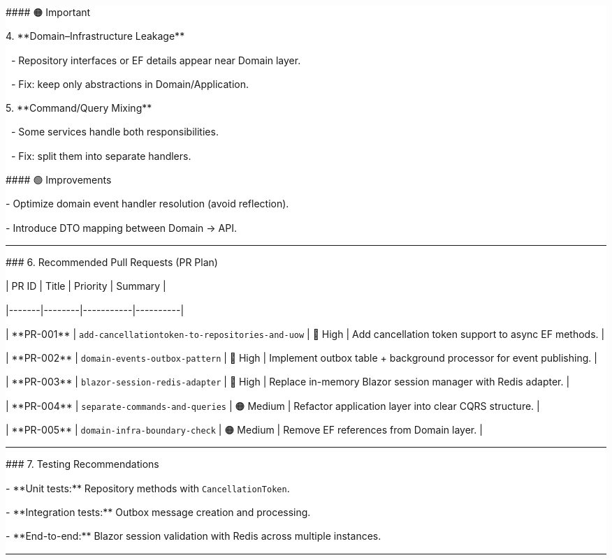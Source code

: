 
\#### 🟠 Important

4\. \*\*Domain–Infrastructure Leakage\*\*

&nbsp;  - Repository interfaces or EF details appear near Domain layer.

&nbsp;  - Fix: keep only abstractions in Domain/Application.



5\. \*\*Command/Query Mixing\*\*

&nbsp;  - Some services handle both responsibilities.

&nbsp;  - Fix: split them into separate handlers.



\#### 🟢 Improvements

\- Optimize domain event handler resolution (avoid reflection).

\- Introduce DTO mapping between Domain → API.



---



\### 6. Recommended Pull Requests (PR Plan)



| PR ID | Title | Priority | Summary |

|-------|--------|-----------|----------|

| \*\*PR-001\*\* | `add-cancellationtoken-to-repositories-and-uow` | 🔴 High | Add cancellation token support to async EF methods. |

| \*\*PR-002\*\* | `domain-events-outbox-pattern` | 🔴 High | Implement outbox table + background processor for event publishing. |

| \*\*PR-003\*\* | `blazor-session-redis-adapter` | 🔴 High | Replace in-memory Blazor session manager with Redis adapter. |

| \*\*PR-004\*\* | `separate-commands-and-queries` | 🟠 Medium | Refactor application layer into clear CQRS structure. |

| \*\*PR-005\*\* | `domain-infra-boundary-check` | 🟠 Medium | Remove EF references from Domain layer. |



---



\### 7. Testing Recommendations

\- \*\*Unit tests:\*\* Repository methods with `CancellationToken`.

\- \*\*Integration tests:\*\* Outbox message creation and processing.

\- \*\*End-to-end:\*\* Blazor session validation with Redis across multiple instances.



---
